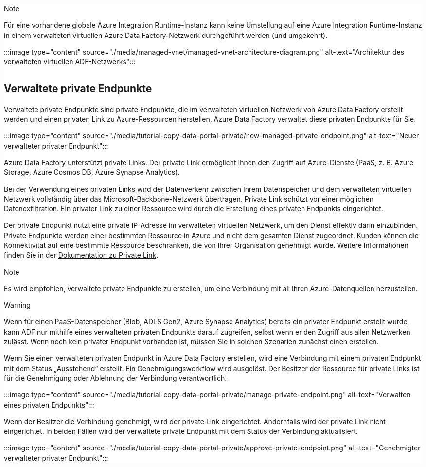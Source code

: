 > [!Note]
>Für eine vorhandene globale Azure Integration Runtime-Instanz kann keine Umstellung auf eine Azure Integration Runtime-Instanz in einem verwalteten virtuellen Azure Data Factory-Netzwerk durchgeführt werden (und umgekehrt).
 

:::image type="content" source="./media/managed-vnet/managed-vnet-architecture-diagram.png" alt-text="Architektur des verwalteten virtuellen ADF-Netzwerks":::

## <a name="managed-private-endpoints"></a>Verwaltete private Endpunkte

Verwaltete private Endpunkte sind private Endpunkte, die im verwalteten virtuellen Netzwerk von Azure Data Factory erstellt werden und einen privaten Link zu Azure-Ressourcen herstellen. Azure Data Factory verwaltet diese privaten Endpunkte für Sie. 

:::image type="content" source="./media/tutorial-copy-data-portal-private/new-managed-private-endpoint.png" alt-text="Neuer verwalteter privater Endpunkt":::

Azure Data Factory unterstützt private Links. Der private Link ermöglicht Ihnen den Zugriff auf Azure-Dienste (PaaS, z. B. Azure Storage, Azure Cosmos DB, Azure Synapse Analytics).

Bei der Verwendung eines privaten Links wird der Datenverkehr zwischen Ihrem Datenspeicher und dem verwalteten virtuellen Netzwerk vollständig über das Microsoft-Backbone-Netzwerk übertragen. Private Link schützt vor einer möglichen Datenexfiltration. Ein privater Link zu einer Ressource wird durch die Erstellung eines privaten Endpunkts eingerichtet.

Der private Endpunkt nutzt eine private IP-Adresse im verwalteten virtuellen Netzwerk, um den Dienst effektiv darin einzubinden. Private Endpunkte werden einer bestimmten Ressource in Azure und nicht dem gesamten Dienst zugeordnet. Kunden können die Konnektivität auf eine bestimmte Ressource beschränken, die von Ihrer Organisation genehmigt wurde. Weitere Informationen finden Sie in der [Dokumentation zu Private Link](../private-link/index.yml).

> [!NOTE]
> Es wird empfohlen, verwaltete private Endpunkte zu erstellen, um eine Verbindung mit all Ihren Azure-Datenquellen herzustellen. 
 
> [!WARNING]
> Wenn für einen PaaS-Datenspeicher (Blob, ADLS Gen2, Azure Synapse Analytics) bereits ein privater Endpunkt erstellt wurde, kann ADF nur mithilfe eines verwalteten privaten Endpunkts darauf zugreifen, selbst wenn er den Zugriff aus allen Netzwerken zulässt. Wenn noch kein privater Endpunkt vorhanden ist, müssen Sie in solchen Szenarien zunächst einen erstellen. 

Wenn Sie einen verwalteten privaten Endpunkt in Azure Data Factory erstellen, wird eine Verbindung mit einem privaten Endpunkt mit dem Status „Ausstehend“ erstellt. Ein Genehmigungsworkflow wird ausgelöst. Der Besitzer der Ressource für private Links ist für die Genehmigung oder Ablehnung der Verbindung verantwortlich.

:::image type="content" source="./media/tutorial-copy-data-portal-private/manage-private-endpoint.png" alt-text="Verwalten eines privaten Endpunkts":::

Wenn der Besitzer die Verbindung genehmigt, wird der private Link eingerichtet. Andernfalls wird der private Link nicht eingerichtet. In beiden Fällen wird der verwaltete private Endpunkt mit dem Status der Verbindung aktualisiert.

:::image type="content" source="./media/tutorial-copy-data-portal-private/approve-private-endpoint.png" alt-text="Genehmigter verwalteter privater Endpunkt":::

